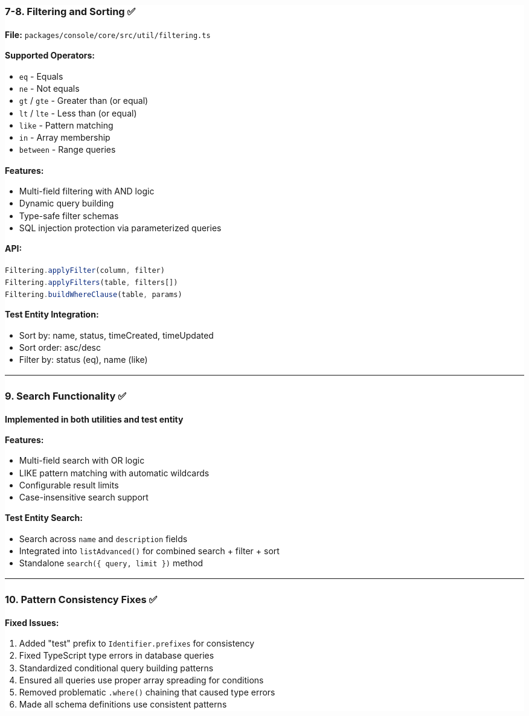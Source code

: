 ### 7-8. Filtering and Sorting ✅
**File:** `packages/console/core/src/util/filtering.ts`

**Supported Operators:**
- `eq` - Equals
- `ne` - Not equals
- `gt` / `gte` - Greater than (or equal)
- `lt` / `lte` - Less than (or equal)
- `like` - Pattern matching
- `in` - Array membership
- `between` - Range queries

**Features:**
- Multi-field filtering with AND logic
- Dynamic query building
- Type-safe filter schemas
- SQL injection protection via parameterized queries

**API:**
```typescript
Filtering.applyFilter(column, filter)
Filtering.applyFilters(table, filters[])
Filtering.buildWhereClause(table, params)
```

**Test Entity Integration:**
- Sort by: name, status, timeCreated, timeUpdated
- Sort order: asc/desc
- Filter by: status (eq), name (like)

---

### 9. Search Functionality ✅
**Implemented in both utilities and test entity**

**Features:**
- Multi-field search with OR logic
- LIKE pattern matching with automatic wildcards
- Configurable result limits
- Case-insensitive search support

**Test Entity Search:**
- Search across `name` and `description` fields
- Integrated into `listAdvanced()` for combined search + filter + sort
- Standalone `search({ query, limit })` method

---

### 10. Pattern Consistency Fixes ✅

**Fixed Issues:**
1. Added "test" prefix to `Identifier.prefixes` for consistency
2. Fixed TypeScript type errors in database queries
3. Standardized conditional query building patterns
4. Ensured all queries use proper array spreading for conditions
5. Removed problematic `.where()` chaining that caused type errors
6. Made all schema definitions use consistent patterns
